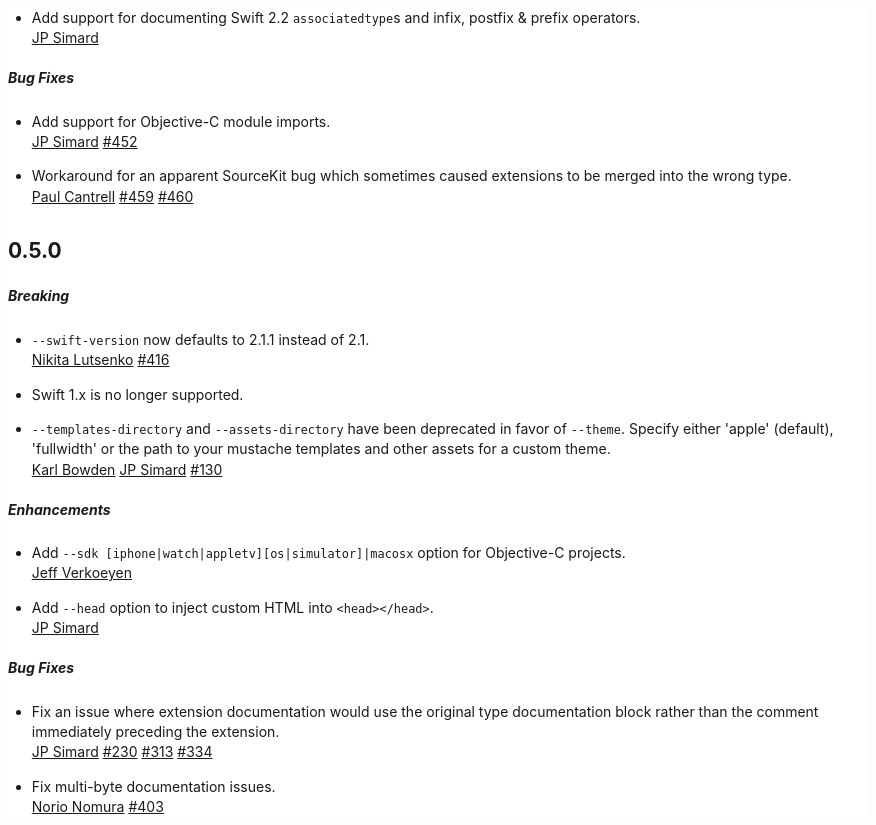 * Add support for documenting Swift 2.2 `associatedtype`s and infix, postfix &
  prefix operators.  
  [JP Simard](https://github.com/jpsim)

##### Bug Fixes

* Add support for Objective-C module imports.  
  [JP Simard](https://github.com/jpsim)
  [#452](https://github.com/realm/jazzy/issues/452)

* Workaround for an apparent SourceKit bug which sometimes caused extensions
  to be merged into the wrong type.  
  [Paul Cantrell](https://github.com/pcantrell)
  [#459](https://github.com/realm/jazzy/issues/459)
  [#460](https://github.com/realm/jazzy/issues/460)

## 0.5.0

##### Breaking

* `--swift-version` now defaults to 2.1.1 instead of 2.1.  
  [Nikita Lutsenko](https://github.com/nlutsenko)
  [#416](https://github.com/realm/jazzy/pull/416)

* Swift 1.x is no longer supported.

* `--templates-directory` and `--assets-directory` have been deprecated in favor
  of `--theme`. Specify either 'apple' (default), 'fullwidth' or the path to
  your mustache templates and other assets for a custom theme.  
  [Karl Bowden](https://github.com/agentk)
  [JP Simard](https://github.com/jpsim)
  [#130](https://github.com/realm/jazzy/issues/130)

##### Enhancements

* Add `--sdk [iphone|watch|appletv][os|simulator]|macosx` option for Objective-C
  projects.  
  [Jeff Verkoeyen](https://github.com/jverkoey)

* Add `--head` option to inject custom HTML into `<head></head>`.  
  [JP Simard](https://github.com/jpsim)

##### Bug Fixes

* Fix an issue where extension documentation would use the original type
  documentation block rather than the comment immediately preceding the
  extension.  
  [JP Simard](https://github.com/jpsim)
  [#230](https://github.com/realm/jazzy/issues/230)
  [#313](https://github.com/realm/jazzy/issues/313)
  [#334](https://github.com/realm/jazzy/issues/334)

* Fix multi-byte documentation issues.  
  [Norio Nomura](https://github.com/norio-nomura)
  [#403](https://github.com/realm/jazzy/issues/403)
